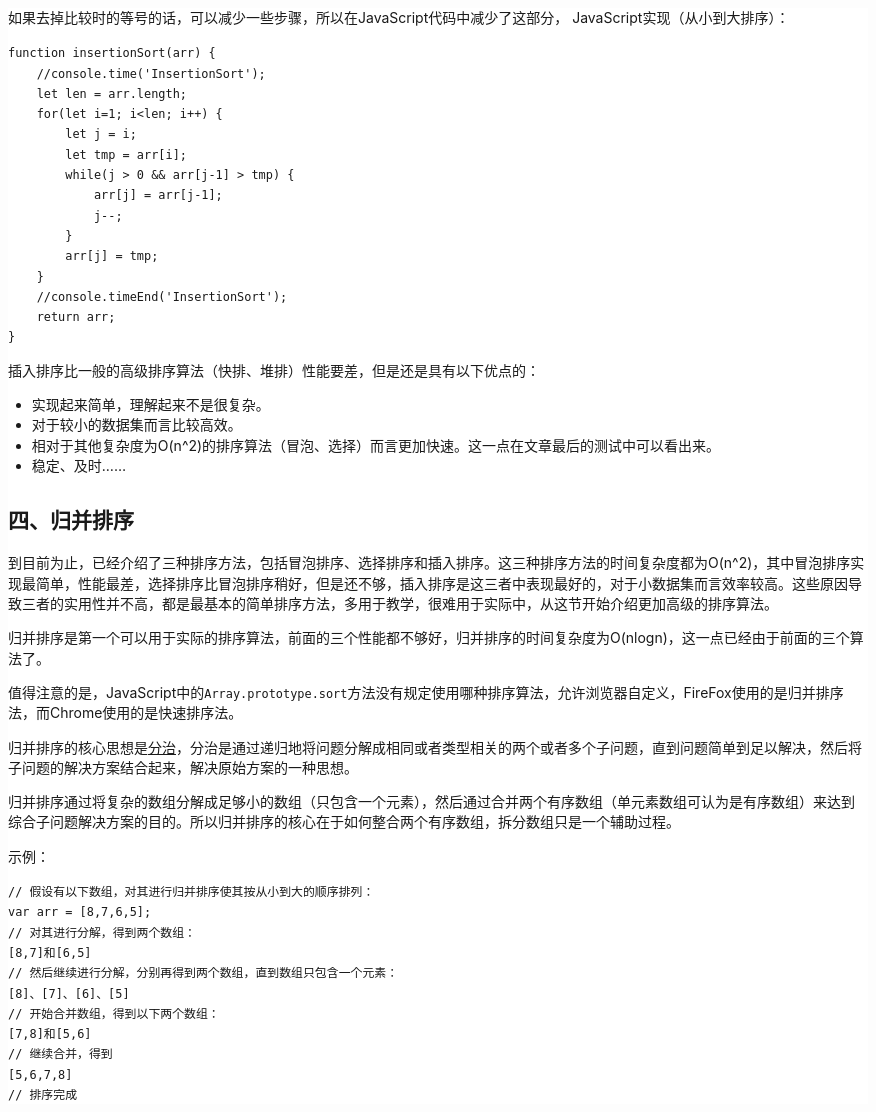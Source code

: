 如果去掉比较时的等号的话，可以减少一些步骤，所以在JavaScript代码中减少了这部分，
JavaScript实现（从小到大排序）：

    function insertionSort(arr) {
        //console.time('InsertionSort');
        let len = arr.length;
        for(let i=1; i<len; i++) {
            let j = i;
            let tmp = arr[i];
            while(j > 0 && arr[j-1] > tmp) {
                arr[j] = arr[j-1];
                j--;
            }
            arr[j] = tmp;
        }
        //console.timeEnd('InsertionSort');
        return arr;
    }
    
插入排序比一般的高级排序算法（快排、堆排）性能要差，但是还是具有以下优点的：

* 实现起来简单，理解起来不是很复杂。
* 对于较小的数据集而言比较高效。
* 相对于其他复杂度为O(n^2)的排序算法（冒泡、选择）而言更加快速。这一点在文章最后的测试中可以看出来。
* 稳定、及时……

## 四、归并排序

到目前为止，已经介绍了三种排序方法，包括冒泡排序、选择排序和插入排序。这三种排序方法的时间复杂度都为O(n^2)，其中冒泡排序实现最简单，性能最差，选择排序比冒泡排序稍好，但是还不够，插入排序是这三者中表现最好的，对于小数据集而言效率较高。这些原因导致三者的实用性并不高，都是最基本的简单排序方法，多用于教学，很难用于实际中，从这节开始介绍更加高级的排序算法。

归并排序是第一个可以用于实际的排序算法，前面的三个性能都不够好，归并排序的时间复杂度为O(nlogn)，这一点已经由于前面的三个算法了。

值得注意的是，JavaScript中的`Array.prototype.sort`方法没有规定使用哪种排序算法，允许浏览器自定义，FireFox使用的是归并排序法，而Chrome使用的是快速排序法。

归并排序的核心思想是[分治](https://en.wikipedia.org/wiki/Divide_and_conquer_algorithm)，分治是通过递归地将问题分解成相同或者类型相关的两个或者多个子问题，直到问题简单到足以解决，然后将子问题的解决方案结合起来，解决原始方案的一种思想。

归并排序通过将复杂的数组分解成足够小的数组（只包含一个元素），然后通过合并两个有序数组（单元素数组可认为是有序数组）来达到综合子问题解决方案的目的。所以归并排序的核心在于如何整合两个有序数组，拆分数组只是一个辅助过程。

示例：

    // 假设有以下数组，对其进行归并排序使其按从小到大的顺序排列：
    var arr = [8,7,6,5];
    // 对其进行分解，得到两个数组：
    [8,7]和[6,5]
    // 然后继续进行分解，分别再得到两个数组，直到数组只包含一个元素：
    [8]、[7]、[6]、[5]
    // 开始合并数组，得到以下两个数组：
    [7,8]和[5,6]
    // 继续合并，得到
    [5,6,7,8]
    // 排序完成
